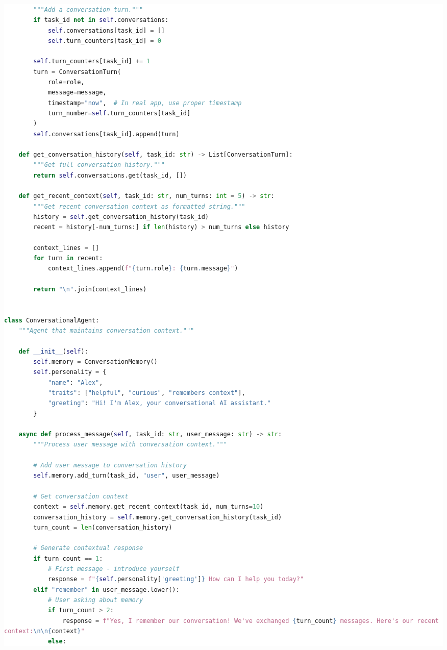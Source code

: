 ```python
        """Add a conversation turn."""
        if task_id not in self.conversations:
            self.conversations[task_id] = []
            self.turn_counters[task_id] = 0
        
        self.turn_counters[task_id] += 1
        turn = ConversationTurn(
            role=role,
            message=message,
            timestamp="now",  # In real app, use proper timestamp
            turn_number=self.turn_counters[task_id]
        )
        self.conversations[task_id].append(turn)
    
    def get_conversation_history(self, task_id: str) -> List[ConversationTurn]:
        """Get full conversation history."""
        return self.conversations.get(task_id, [])
    
    def get_recent_context(self, task_id: str, num_turns: int = 5) -> str:
        """Get recent conversation context as formatted string."""
        history = self.get_conversation_history(task_id)
        recent = history[-num_turns:] if len(history) > num_turns else history
        
        context_lines = []
        for turn in recent:
            context_lines.append(f"{turn.role}: {turn.message}")
        
        return "\n".join(context_lines)


class ConversationalAgent:
    """Agent that maintains conversation context."""

    def __init__(self):
        self.memory = ConversationMemory()
        self.personality = {
            "name": "Alex",
            "traits": ["helpful", "curious", "remembers context"],
            "greeting": "Hi! I'm Alex, your conversational AI assistant."
        }

    async def process_message(self, task_id: str, user_message: str) -> str:
        """Process user message with conversation context."""
        
        # Add user message to conversation history
        self.memory.add_turn(task_id, "user", user_message)
        
        # Get conversation context
        context = self.memory.get_recent_context(task_id, num_turns=10)
        conversation_history = self.memory.get_conversation_history(task_id)
        turn_count = len(conversation_history)
        
        # Generate contextual response
        if turn_count == 1:
            # First message - introduce yourself
            response = f"{self.personality['greeting']} How can I help you today?"
        elif "remember" in user_message.lower():
            # User asking about memory
            if turn_count > 2:
                response = f"Yes, I remember our conversation! We've exchanged {turn_count} messages. Here's our recent context:\n\n{context}"
            else:
```